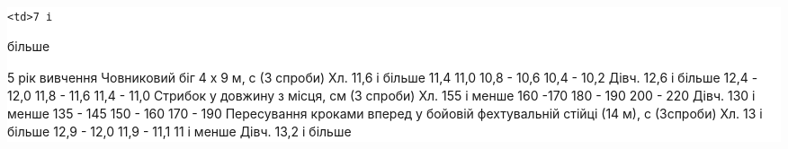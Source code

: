 	<td>7 і
більше</td>
</tr>
<tr class="odd">
	<td align="center" rowspan="10">5 рік вивчення</td>
	<td rowspan="2">Човниковий  біг 4 х 9 м, с (3 спроби)</td>
	<td>Хл.</td>
	<td>11,6 і
більше</td>
	<td>11,4 11,0</td>
	<td>10,8 -
10,6</td>
	<td>10,4 -
10,2</td>
</tr>
<tr>
	<td>Дівч.</td>
	<td>12,6 і
більше</td>
	<td>12,4 -
12,0</td>
	<td>11,8 - 11,6</td>
	<td>11,4 -
    11,0</td>
</tr>
<tr class="odd">
	<td rowspan="2">Стрибок у довжину з місця,  см (3 спроби)</td>
	<td>Хл.</td>
	<td>155 і
менше</td>
	<td>160 -170</td>
	<td>180 -
 190</td>
	<td>200 -
     220</td>
</tr>
<tr>
	<td>Дівч.</td>
	<td>130 і
менше</td>
	<td>135 -
   145</td>
	<td>150 -
160</td>
	<td>170 -
     190</td>
</tr>
<tr class="odd">
	<td rowspan="2"> Пересування кроками вперед у бойовій фехтувальній стійці 
(14 м),  с (3спроби)</td>
	<td>Хл.</td>
	<td>13 і
більше</td>
	<td>12,9 -
12,0</td>
	<td>11,9 -
11,1</td>
	<td>11 і
менше</td>
</tr>
<tr>
	<td>Дівч.</td>
	<td>13,2 і
більше</td>